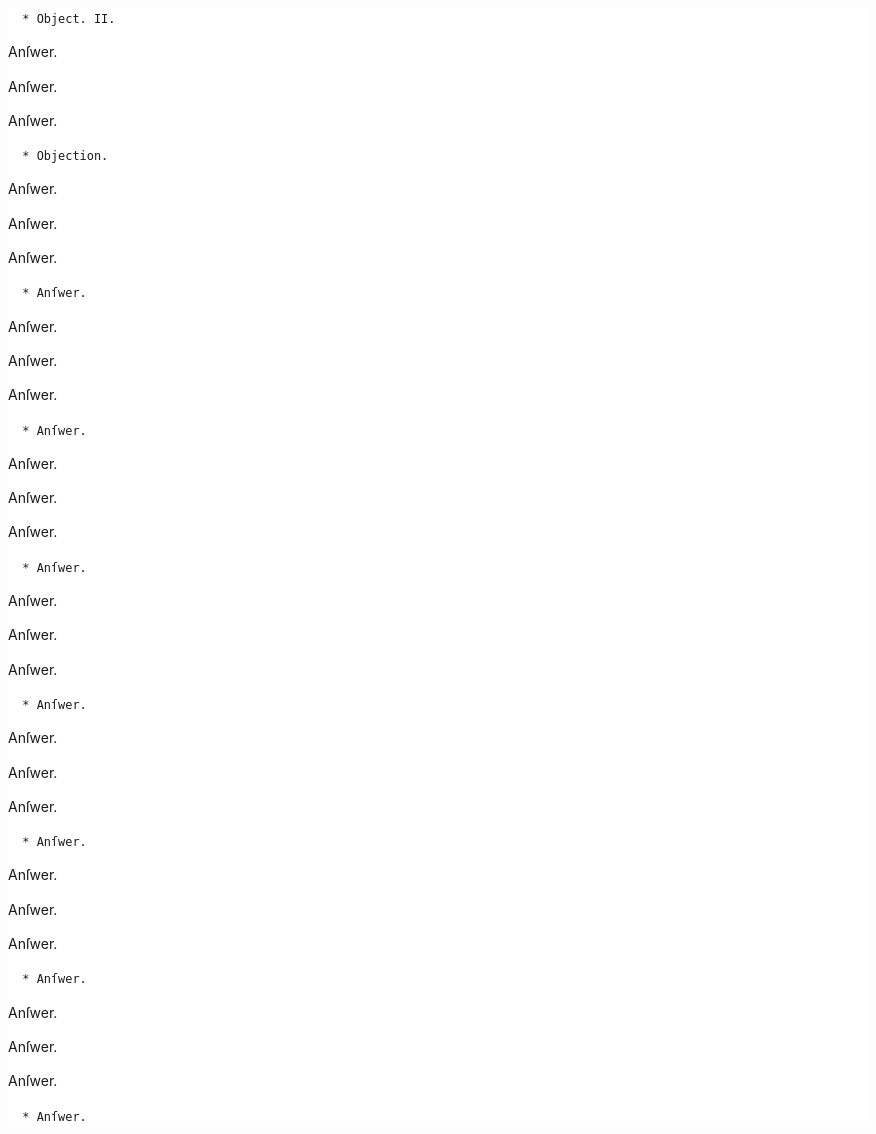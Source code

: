       * Object. II.

Anſwer.

Anſwer.

Anſwer.

      * Objection.

Anſwer.

Anſwer.

Anſwer.

      * Anſwer.

Anſwer.

Anſwer.

Anſwer.

      * Anſwer.

Anſwer.

Anſwer.

Anſwer.

      * Anſwer.

Anſwer.

Anſwer.

Anſwer.

      * Anſwer.

Anſwer.

Anſwer.

Anſwer.

      * Anſwer.

Anſwer.

Anſwer.

Anſwer.

      * Anſwer.

Anſwer.

Anſwer.

Anſwer.

      * Anſwer.
